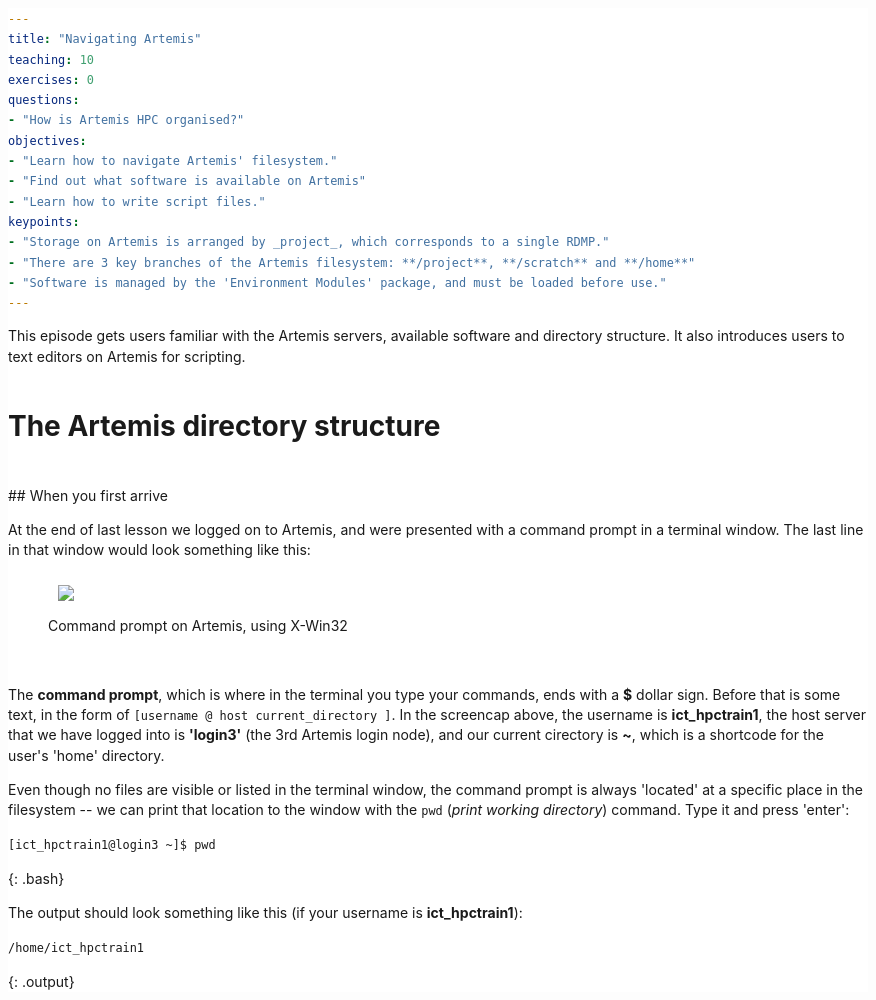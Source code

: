 ```yaml
---
title: "Navigating Artemis"
teaching: 10
exercises: 0
questions:
- "How is Artemis HPC organised?"
objectives:
- "Learn how to navigate Artemis' filesystem."
- "Find out what software is available on Artemis"
- "Learn how to write script files."
keypoints:
- "Storage on Artemis is arranged by _project_, which corresponds to a single RDMP."
- "There are 3 key branches of the Artemis filesystem: **/project**, **/scratch** and **/home**"
- "Software is managed by the 'Environment Modules' package, and must be loaded before use."
---
```

This episode gets users familiar with the Artemis servers, available software and directory structure. It also introduces users to text editors on Artemis for scripting.

# The Artemis directory structure

<br>
## When you first arrive

At the end of last lesson we logged on to Artemis, and were presented with a command prompt in a terminal window. The last line in that window would look something like this:

<figure>
  <img src="{{ page.root }}/fig/02_landing.png" style="margin:10px;height:150px"/>
  <figcaption> Command prompt on Artemis, using X-Win32 </figcaption>
</figure><br>


The **command prompt**, which is where in the terminal you type your commands, ends with a **$** dollar sign. Before that is some text, in the form of ```[username @ host current_directory ]```. In the screencap above, the username is **ict_hpctrain1**, the host server that we have logged into is **'login3'** (the 3rd Artemis login node), and our current cirectory is **~**, which is a shortcode for the user's 'home' directory.

Even though no files are visible or listed in the terminal window, the command prompt is always 'located' at a specific place in the filesystem -- we can print that location to the window with the ```pwd``` (_print working directory_) command. Type it and press 'enter':

~~~
[ict_hpctrain1@login3 ~]$ pwd
~~~
{: .bash}

The output should look something like this (if your username is **ict_hpctrain1**):

~~~
/home/ict_hpctrain1
~~~
{: .output}
